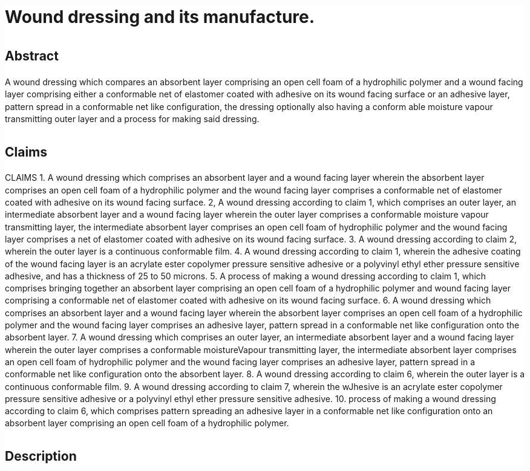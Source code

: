 # Wound dressing and its manufacture.

## Abstract
A wound dressing which compares an absorbent layer comprising an open cell foam of a hydrophilic polymer and a wound facing layer comprising either a conformable net of elastomer coated with adhesive on its wound facing surface or an adhesive layer, pattern spread in a conformable net like configuration, the dressing optionally also having a conform able moisture vapour transmitting outer layer and a process for making said dressing.

## Claims
CLAIMS 1. A wound dressing which comprises an absorbent layer and a wound facing layer wherein the absorbent layer comprises an open cell foam of a hydrophilic polymer and the wound facing layer comprises a conformable net of elastomer coated with adhesive on its wound facing surface. 2, A wound dressing according to claim 1, which comprises an outer layer, an intermediate absorbent layer and a wound facing layer wherein the outer layer comprises a conformable moisture vapour transmitting layer, the intermediate absorbent layer comprises an open cell foam of hydrophilic polymer and the wound facing layer comprises a net of elastomer coated with adhesive on its wound facing surface. 3. A wound dressing according to claim 2, wherein the outer layer is a continuous conformable film. 4. A wound dressing according to claim 1, wherein the adhesive coating of the wound facing layer is an acrylate ester copolymer pressure sensitive adhesive or a polyvinyl ethyl ether pressure sensitive adhesive, and has a thickness of 25 to 50 microns. 5. A process of making a wound dressing according to claim 1, which comprises bringing together an absorbent layer comprising an open cell foam of a hydrophilic polymer and wound facing layer comprising a conformable net of elastomer coated with adhesive on its wound facing surface. 6. A wound dressing which comprises an absorbent layer and a wound facing layer wherein the absorbent layer comprises an open cell foam of a hydrophilic polymer and the wound facing layer comprises an adhesive layer, pattern spread in a conformable net like configuration onto the absorbent layer. 7. A wound dressing which comprises an outer layer, an intermediate absorbent layer and a wound facing layer wherein the outer layer comprises a conformable moistureVapour transmitting layer, the intermediate absorbent layer comprises an open cell foam of hydrophilic polymer and the wound facing layer comprises an adhesive layer, pattern spread in a conformable net like configuration onto the absorbent layer. 8. A wound dressing according to claim 6, wherein the outer layer is a continuous conformable film. 9. A wound dressing according to claim 7, wherein the wJhesive is an acrylate ester copolymer pressure sensitive adhesive or a polyvinyl ethyl ether pressure sensitive adhesive. 10. process of making a wound dressing according to claim 6, which comprises pattern spreading an adhesive layer in a conformable net like configuration onto an absorbent layer comprising an open cell foam of a hydrophilic polymer.

## Description